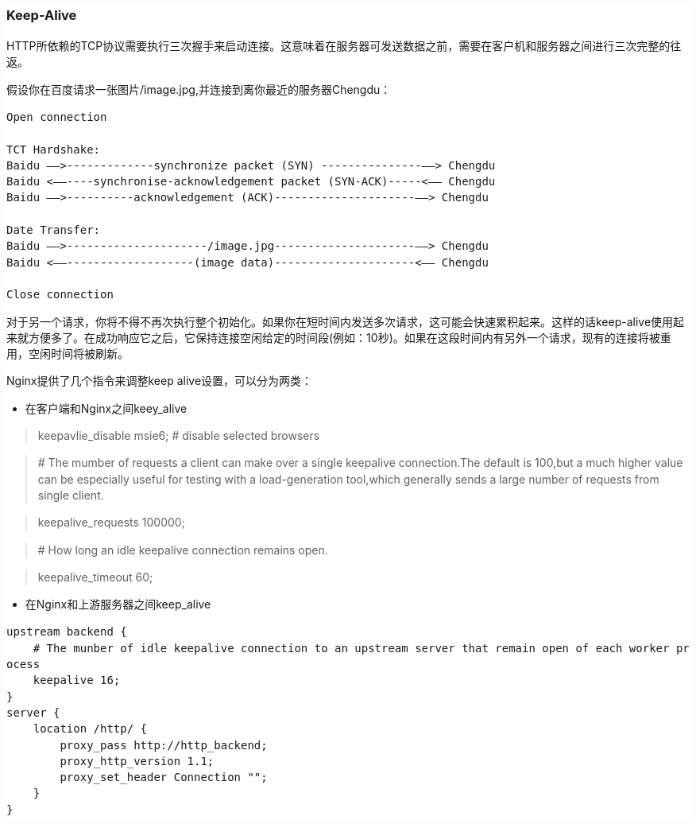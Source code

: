 ### Keep-Alive

HTTP所依赖的TCP协议需要执行三次握手来启动连接。这意味着在服务器可发送数据之前，需要在客户机和服务器之间进行三次完整的往返。

假设你在百度请求一张图片/image.jpg,并连接到离你最近的服务器Chengdu：

<pre>
Open connection

TCT Hardshake:
Baidu ——>-------------synchronize packet (SYN) ---------------——> Chengdu
Baidu <——----synchronise-acknowledgement packet (SYN-ACK)-----<—— Chengdu
Baidu ——>----------acknowledgement (ACK)---------------------——> Chengdu

Date Transfer:
Baidu ——>---------------------/image.jpg---------------------——> Chengdu
Baidu <——-------------------(image data)---------------------<—— Chengdu

Close connection
</pre>

对于另一个请求，你将不得不再次执行整个初始化。如果你在短时间内发送多次请求，这可能会快速累积起来。这样的话keep-alive使用起来就方便多了。在成功响应它之后，它保持连接空闲给定的时间段(例如：10秒)。如果在这段时间内有另外一个请求，现有的连接将被重用，空闲时间将被刷新。

Nginx提供了几个指令来调整keep alive设置，可以分为两类：

- 在客户端和Nginx之间keey\_alive

>keepavlie\_disable  msie6;     # disable selected browsers

> \# The mumber of requests a client can make over a single keepalive connection.The default is 100,but a much higher value can be especially useful  for testing  with a load-generation tool,which generally sends a large number of requests from single client.

>keepalive_requests 100000;

> \# How long an idle keepalive connection remains open.

>keepalive\_timeout 60;

- 在Nginx和上游服务器之间keep\_alive

<pre>
upstream backend {
    # The munber of idle keepalive connection to an upstream server that remain open of each worker process
    keepalive 16;
}
server {
    location /http/ {
        proxy_pass http://http_backend;
        proxy_http_version 1.1;
        proxy_set_header Connection "";
    }
}
</pre>
